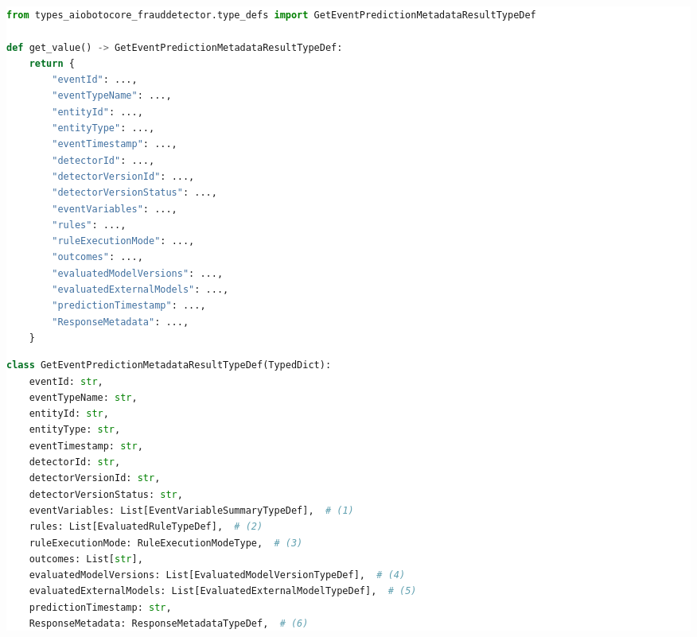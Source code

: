 ```python title="Usage Example"
from types_aiobotocore_frauddetector.type_defs import GetEventPredictionMetadataResultTypeDef

def get_value() -> GetEventPredictionMetadataResultTypeDef:
    return {
        "eventId": ...,
        "eventTypeName": ...,
        "entityId": ...,
        "entityType": ...,
        "eventTimestamp": ...,
        "detectorId": ...,
        "detectorVersionId": ...,
        "detectorVersionStatus": ...,
        "eventVariables": ...,
        "rules": ...,
        "ruleExecutionMode": ...,
        "outcomes": ...,
        "evaluatedModelVersions": ...,
        "evaluatedExternalModels": ...,
        "predictionTimestamp": ...,
        "ResponseMetadata": ...,
    }
```

```python title="Definition"
class GetEventPredictionMetadataResultTypeDef(TypedDict):
    eventId: str,
    eventTypeName: str,
    entityId: str,
    entityType: str,
    eventTimestamp: str,
    detectorId: str,
    detectorVersionId: str,
    detectorVersionStatus: str,
    eventVariables: List[EventVariableSummaryTypeDef],  # (1)
    rules: List[EvaluatedRuleTypeDef],  # (2)
    ruleExecutionMode: RuleExecutionModeType,  # (3)
    outcomes: List[str],
    evaluatedModelVersions: List[EvaluatedModelVersionTypeDef],  # (4)
    evaluatedExternalModels: List[EvaluatedExternalModelTypeDef],  # (5)
    predictionTimestamp: str,
    ResponseMetadata: ResponseMetadataTypeDef,  # (6)
```

